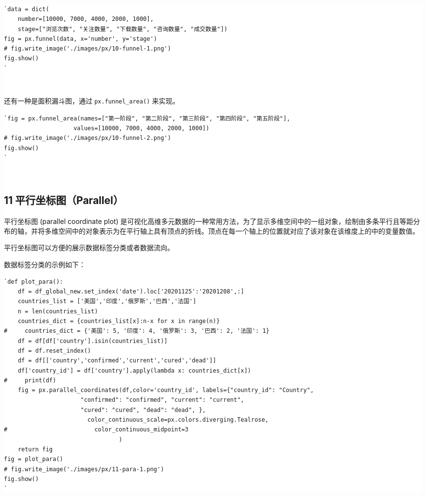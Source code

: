 ```
`data = dict(
    number=[10000, 7000, 4000, 2000, 1000],
    stage=["浏览次数", "关注数量", "下载数量", "咨询数量", "成交数量"])
fig = px.funnel(data, x='number', y='stage')
# fig.write_image('./images/px/10-funnel-1.png')
fig.show()
`
```

![Image](data:image/gif;base64,iVBORw0KGgoAAAANSUhEUgAAAAEAAAABCAYAAAAfFcSJAAAADUlEQVQImWNgYGBgAAAABQABh6FO1AAAAABJRU5ErkJggg==)

还有一种是面积漏斗图，通过 `px.funnel_area()` 来实现。

```
`fig = px.funnel_area(names=["第一阶段", "第二阶段", "第三阶段", "第四阶段", "第五阶段"],
                    values=[10000, 7000, 4000, 2000, 1000])
# fig.write_image('./images/px/10-funnel-2.png')
fig.show()
`
```

![Image](data:image/gif;base64,iVBORw0KGgoAAAANSUhEUgAAAAEAAAABCAYAAAAfFcSJAAAADUlEQVQImWNgYGBgAAAABQABh6FO1AAAAABJRU5ErkJggg==)

## 11 平行坐标图（Parallel）

平行坐标图 (parallel coordinate plot) 是可视化高维多元数据的一种常用方法，为了显示多维空间中的一组对象，绘制由多条平行且等距分布的轴，并将多维空间中的对象表示为在平行轴上具有顶点的折线。顶点在每一个轴上的位置就对应了该对象在该维度上的中的变量数值。

平行坐标图可以方便的展示数据标签分类或者数据流向。

数据标签分类的示例如下：

```
`def plot_para():
    df = df_global_new.set_index('date').loc['20201125':'20201208',:]
    countries_list = ['美国','印度','俄罗斯','巴西','法国']
    n = len(countries_list)
    countries_dict = {countries_list[x]:n-x for x in range(n)}
#     countries_dict = {'美国': 5, '印度': 4, '俄罗斯': 3, '巴西': 2, '法国': 1}
    df = df[df['country'].isin(countries_list)]
    df = df.reset_index()
    df = df[['country','confirmed','current','cured','dead']]
    df['country_id'] = df['country'].apply(lambda x: countries_dict[x])
#     print(df)
    fig = px.parallel_coordinates(df,color='country_id', labels={"country_id": "Country",
                      "confirmed": "confirmed", "current": "current",
                      "cured": "cured", "dead": "dead", },
                        color_continuous_scale=px.colors.diverging.Tealrose, 
#                         color_continuous_midpoint=3
                                 )
    return fig
fig = plot_para()
# fig.write_image('./images/px/11-para-1.png')
fig.show()
`
```
